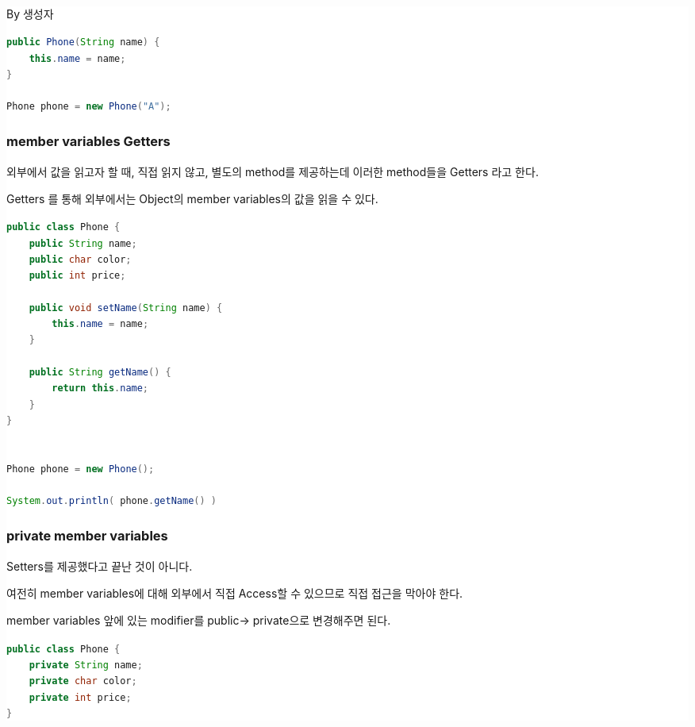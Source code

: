 By 생성자

```java
public Phone(String name) {
    this.name = name;
}

Phone phone = new Phone("A");
```



### member variables Getters

외부에서 값을 읽고자 할 때, 직접 읽지 않고, 별도의 method를 제공하는데 이러한 method들을 Getters 라고 한다.

Getters 를 통해 외부에서는 Object의 member variables의 값을 읽을 수 있다.

```java
public class Phone {
    public String name;
    public char color;
    public int price;
    
    public void setName(String name) {
        this.name = name;
    }

    public String getName() {
        return this.name;
    }
}


Phone phone = new Phone();

System.out.println( phone.getName() )
```



### private member variables

Setters를 제공했다고 끝난 것이 아니다.

여전히 member variables에 대해 외부에서 직접 Access할 수 있으므로 직접 접근을 막아야 한다.

member variables 앞에 있는 modifier를 public-> private으로 변경해주면 된다.

```java
public class Phone {
    private String name;
    private char color;
    private int price;
}
```

